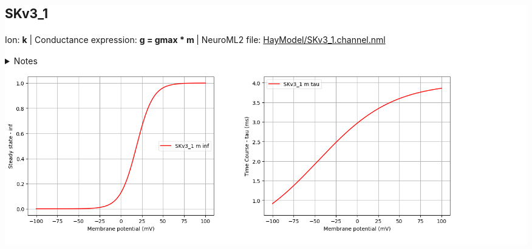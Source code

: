 <h2 id="SKv3_1">SKv3_1</h2>

Ion: <b>k</b> |
Conductance expression: <b>g = gmax * m </b> |
NeuroML2 file: <a href="../HayModel/SKv3_1.channel.nml">HayModel/SKv3_1.channel.nml</a></div>
<details><summary>Notes</summary></details>

<div><a href="imgs/Hay2011L5bPyramidalCellSKv3_1.inf.png"><img alt="SKv3_1 steady state" src="imgs/Hay2011L5bPyramidalCellSKv3_1.inf.png" width="350" style="padding:10px 35px 10px 0px"/></a>
<a href="imgs/Hay2011L5bPyramidalCellSKv3_1.tau.png"><img alt="SKv3_1 time course" src="imgs/Hay2011L5bPyramidalCellSKv3_1.tau.png" width="350" style="padding:10px 10px 10px 0px"/></a>
</div>
</div>
